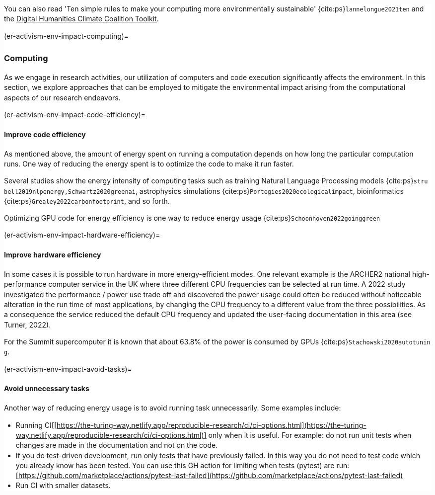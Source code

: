 
You can also read 'Ten simple rules to make your computing more environmentally sustainable' {cite:ps}`lannelongue2021ten` and the [Digital Humanities Climate Coalition Toolkit](https://sas-dhrh.github.io/dhcc-toolkit/).


(er-activism-env-impact-computing)=
### Computing 
As we engage in research activities, our utilization of computers and code execution significantly affects the environment. In this section, we explore approaches that can be employed to mitigate the environmental impact arising from the computational aspects of our research endeavors.

(er-activism-env-impact-code-efficiency)=
#### Improve code efficiency

As mentioned above, the amount of energy spent on running a computation depends on how long the particular computation runs. One way of reducing the energy spent is to optimize the code to make it run faster. 


Several studies show the energy intensity of computing tasks such as training Natural Language Processing models {cite:ps}`strubell2019nlpenergy,Schwartz2020greenai`, astrophysics simulations {cite:ps}`Portegies2020ecologicalimpact`, bioinformatics {cite:ps}`Grealey2022carbonfootprint`, and so forth. 

Optimizing GPU code for energy efficiency is one way to reduce energy usage {cite:ps}`Schoonhoven2022goinggreen`

(er-activism-env-impact-hardware-efficiency)=
#### Improve hardware efficiency

In some cases it is possible to run hardware in more energy-efficient modes. One relevant example is the ARCHER2 national high-performance computer service in the UK where three different CPU frequencies can be selected at run time. A 2022 study investigated the performance / power use trade off and discovered the power usage could often be reduced without noticeable alteration in the run time of most applications, by changing the CPU frequency to a different value from the three possibilities. As a consequence the service reduced the default CPU frequency and updated the user-facing documentation in this area (see Turner, 2022).


For the Summit supercomputer it is known that about 63.8% of the power is consumed by GPUs 
{cite:ps}`Stachowski2020autotuning`.

(er-activism-env-impact-avoid-tasks)=
#### Avoid unnecessary tasks

Another way of reducing energy usage is to avoid running task unnecessarily. Some examples include:


* Running CI[[https://the-turing-way.netlify.app/reproducible-research/ci/ci-options.html](https://the-turing-way.netlify.app/reproducible-research/ci/ci-options.html)] only when it is useful. For example: do not run unit tests when changes are made in the documentation and not on the code. 
* If you do test-driven development, run only tests that have previously failed. In this way you do not need to test code which you already know has been tested. You can use this GH action for limiting when tests (pytest) are run: [https://github.com/marketplace/actions/pytest-last-failed](https://github.com/marketplace/actions/pytest-last-failed) 
* Run CI with smaller datasets.
